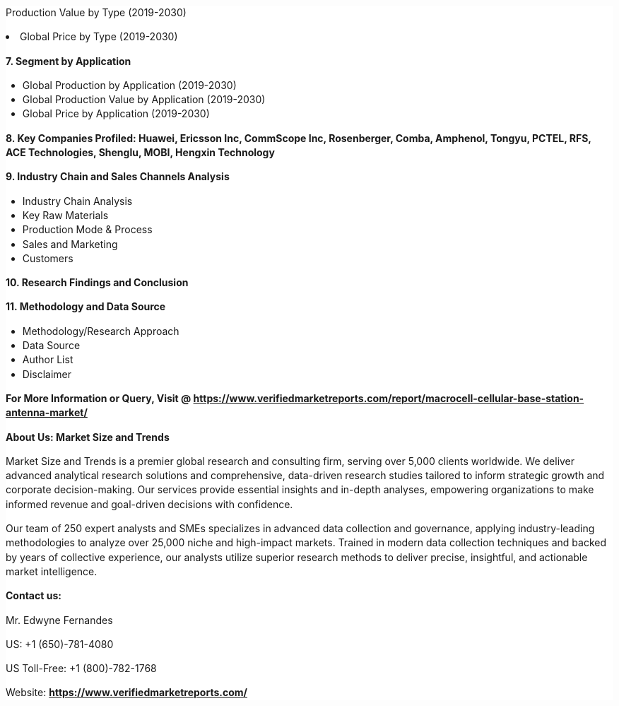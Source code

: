 Production Value by Type (2019-2030)</li><li>Global Price by Type (2019-2030)</li></ul><p><strong>7. Segment by Application</strong></p><ul><li>Global Production by Application (2019-2030)</li><li>Global Production Value by Application (2019-2030)</li><li>Global Price by Application (2019-2030)</li></ul><p><strong>8. Key Companies Profiled: Huawei, Ericsson Inc, CommScope Inc, Rosenberger, Comba, Amphenol, Tongyu, PCTEL, RFS, ACE Technologies, Shenglu, MOBI, Hengxin Technology</strong></p><p><strong>9. Industry Chain and Sales Channels Analysis</strong></p><ul><li>Industry Chain Analysis</li><li>Key Raw Materials</li><li>Production Mode &amp; Process</li><li>Sales and Marketing</li><li>Customers</li></ul><p><strong>10. Research Findings and Conclusion</strong></p><p><strong>11. Methodology and Data Source</strong></p><ul><li>Methodology/Research Approach</li><li>Data Source</li><li>Author List</li><li>Disclaimer</li></ul></p><p><strong>For More Information or Query, Visit @ <a href="https://www.verifiedmarketreports.com/report/macrocell-cellular-base-station-antenna-market/">https://www.verifiedmarketreports.com/report/macrocell-cellular-base-station-antenna-market/</a></strong></p><p><strong>About Us: Market Size and Trends</strong></p><p>Market Size and Trends is a premier global research and consulting firm, serving over 5,000 clients worldwide. We deliver advanced analytical research solutions and comprehensive, data-driven research studies tailored to inform strategic growth and corporate decision-making. Our services provide essential insights and in-depth analyses, empowering organizations to make informed revenue and goal-driven decisions with confidence.</p><p>Our team of 250 expert analysts and SMEs specializes in advanced data collection and governance, applying industry-leading methodologies to analyze over 25,000 niche and high-impact markets. Trained in modern data collection techniques and backed by years of collective experience, our analysts utilize superior research methods to deliver precise, insightful, and actionable market intelligence.</p><p><strong>Contact us:</strong></p><p>Mr. Edwyne Fernandes</p><p>US: +1 (650)-781-4080</p><p>US Toll-Free: +1 (800)-782-1768</p><p>Website: <strong><a href="https://www.verifiedmarketreports.com/">https://www.verifiedmarketreports.com/</a></strong></p>
